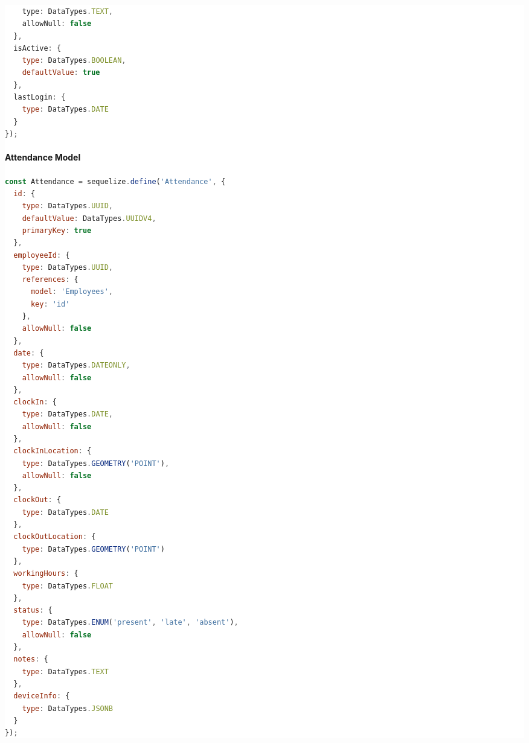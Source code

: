 ```javascript
    type: DataTypes.TEXT,
    allowNull: false
  },
  isActive: {
    type: DataTypes.BOOLEAN,
    defaultValue: true
  },
  lastLogin: {
    type: DataTypes.DATE
  }
});
```

#### Attendance Model
```javascript
const Attendance = sequelize.define('Attendance', {
  id: {
    type: DataTypes.UUID,
    defaultValue: DataTypes.UUIDV4,
    primaryKey: true
  },
  employeeId: {
    type: DataTypes.UUID,
    references: {
      model: 'Employees',
      key: 'id'
    },
    allowNull: false
  },
  date: {
    type: DataTypes.DATEONLY,
    allowNull: false
  },
  clockIn: {
    type: DataTypes.DATE,
    allowNull: false
  },
  clockInLocation: {
    type: DataTypes.GEOMETRY('POINT'),
    allowNull: false
  },
  clockOut: {
    type: DataTypes.DATE
  },
  clockOutLocation: {
    type: DataTypes.GEOMETRY('POINT')
  },
  workingHours: {
    type: DataTypes.FLOAT
  },
  status: {
    type: DataTypes.ENUM('present', 'late', 'absent'),
    allowNull: false
  },
  notes: {
    type: DataTypes.TEXT
  },
  deviceInfo: {
    type: DataTypes.JSONB
  }
});
```
